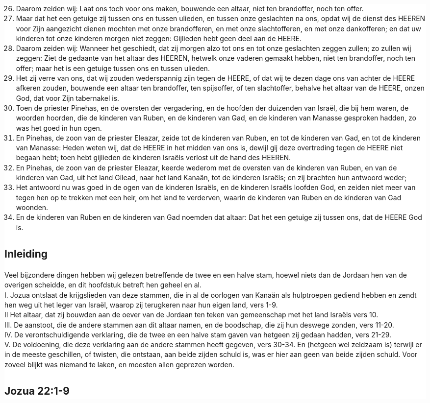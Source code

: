 26. Daarom zeiden wij: Laat ons toch voor ons maken, bouwende een altaar, niet ten brandoffer, noch ten offer. 
27. Maar dat het een getuige zij tussen ons en tussen ulieden, en tussen onze geslachten na ons, opdat wij de dienst des HEEREN voor Zijn aangezicht dienen mochten met onze brandofferen, en met onze slachtofferen, en met onze dankofferen; en dat uw kinderen tot onze kinderen morgen niet zeggen: Gijlieden hebt geen deel aan de HEERE. 
28. Daarom zeiden wij: Wanneer het geschiedt, dat zij morgen alzo tot ons en tot onze geslachten zeggen zullen; zo zullen wij zeggen: Ziet de gedaante van het altaar des HEEREN, hetwelk onze vaderen gemaakt hebben, niet ten brandoffer, noch ten offer; maar het is een getuige tussen ons en tussen ulieden. 
29. Het zij verre van ons, dat wij zouden wederspannig zijn tegen de HEERE, of dat wij te dezen dage ons van achter de HEERE afkeren zouden, bouwende een altaar ten brandoffer, ten spijsoffer, of ten slachtoffer, behalve het altaar van de HEERE, onzen God, dat voor Zijn tabernakel is. 
30. Toen de priester Pinehas, en de oversten der vergadering, en de hoofden der duizenden van Israël, die bij hem waren, de woorden hoorden, die de kinderen van Ruben, en de kinderen van Gad, en de kinderen van Manasse gesproken hadden, zo was het goed in hun ogen. 
31. En Pinehas, de zoon van de priester Eleazar, zeide tot de kinderen van Ruben, en tot de kinderen van Gad, en tot de kinderen van Manasse: Heden weten wij, dat de HEERE in het midden van ons is, dewijl gij deze overtreding tegen de HEERE niet begaan hebt; toen hebt gijlieden de kinderen Israëls verlost uit de hand des HEEREN. 
32. En Pinehas, de zoon van de priester Eleazar, keerde wederom met de oversten van de kinderen van Ruben, en van de kinderen van Gad, uit het land Gilead, naar het land Kanaän, tot de kinderen Israëls; en zij brachten hun antwoord weder; 
33. Het antwoord nu was goed in de ogen van de kinderen Israëls, en de kinderen Israëls loofden God, en zeiden niet meer van tegen hen op te trekken met een heir, om het land te verderven, waarin de kinderen van Ruben en de kinderen van Gad woonden. 
34. En de kinderen van Ruben en de kinderen van Gad noemden dat altaar: Dat het een getuige zij tussen ons, dat de HEERE God is. 

## Inleiding

Veel bijzondere dingen hebben wij gelezen betreffende de twee en een halve stam, hoewel niets dan de Jordaan hen van de overigen scheidde, en dit hoofdstuk betreft hen geheel en al.  
I. Jozua ontslaat de krijgslieden van deze stammen, die in al de oorlogen van Kanaän als hulptroepen gediend hebben en zendt hen weg uit het leger van Israël, waarop zij terugkeren naar hun eigen land, vers 1-9.  
II Het altaar, dat zij bouwden aan de oever van de Jordaan ten teken van gemeenschap met het land Israëls vers 10.  
III. De aanstoot, die de andere stammen aan dit altaar namen, en de boodschap, die zij hun deswege zonden, vers 11-20.  
IV. De verontschuldigende verklaring, die de twee en een halve stam gaven van hetgeen zij gedaan hadden, vers 21-29.  
V. De voldoening, die deze verklaring aan de andere stammen heeft gegeven, vers 30-34. En (hetgeen wel zeldzaam is) terwijl er in de meeste geschillen, of twisten, die ontstaan, aan beide zijden schuld is, was er hier aan geen van beide zijden schuld. Voor zoveel blijkt was niemand te laken, en moesten allen geprezen worden.  

## Jozua 22:1-9 
